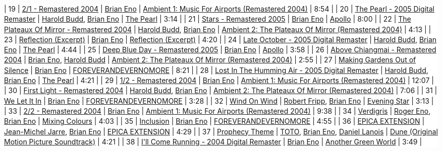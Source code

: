 | 19 | [2/1 \- Remastered 2004](https://open.spotify.com/track/1Qr6LFKNBFNNa2y6nMDO31) | [Brian Eno](https://open.spotify.com/artist/7MSUfLeTdDEoZiJPDSBXgi) | [Ambient 1: Music For Airports \(Remastered 2004\)](https://open.spotify.com/album/063f8Ej8rLVTz9KkjQKEMa) | 8:54 |
| 20 | [The Pearl \- 2005 Digital Remaster](https://open.spotify.com/track/4dUIwKF5cQ4efJELwG8cpm) | [Harold Budd](https://open.spotify.com/artist/3uOCouLFR4bVx0XeiQJSbl), [Brian Eno](https://open.spotify.com/artist/7MSUfLeTdDEoZiJPDSBXgi) | [The Pearl](https://open.spotify.com/album/5SSf6lNbSoaAUx6PxQVjlP) | 3:14 |
| 21 | [Stars \- Remastered 2005](https://open.spotify.com/track/1cWHaz5GDrhfnkXTIYlGHh) | [Brian Eno](https://open.spotify.com/artist/7MSUfLeTdDEoZiJPDSBXgi) | [Apollo](https://open.spotify.com/album/1Z2jkEtW5Sc9wWVxUgyG0E) | 8:00 |
| 22 | [The Plateaux Of Mirror \- Remastered 2004](https://open.spotify.com/track/75Q2oWlmhsTiM9KTbjyduU) | [Harold Budd](https://open.spotify.com/artist/3uOCouLFR4bVx0XeiQJSbl), [Brian Eno](https://open.spotify.com/artist/7MSUfLeTdDEoZiJPDSBXgi) | [Ambient 2: The Plateaux Of Mirror \(Remastered 2004\)](https://open.spotify.com/album/5ma9r5NFV0poevmydI2qgO) | 4:13 |
| 23 | [Reflection \(Excerpt\)](https://open.spotify.com/track/53KkH2GHmt77WtAOxo2J36) | [Brian Eno](https://open.spotify.com/artist/7MSUfLeTdDEoZiJPDSBXgi) | [Reflection \(Excerpt\)](https://open.spotify.com/album/69GAIqkIkxLuh4bruF01Av) | 4:20 |
| 24 | [Late October \- 2005 Digital Remaster](https://open.spotify.com/track/2Ef5Vgw0ShuKGoNfO6Nrof) | [Harold Budd](https://open.spotify.com/artist/3uOCouLFR4bVx0XeiQJSbl), [Brian Eno](https://open.spotify.com/artist/7MSUfLeTdDEoZiJPDSBXgi) | [The Pearl](https://open.spotify.com/album/5SSf6lNbSoaAUx6PxQVjlP) | 4:44 |
| 25 | [Deep Blue Day \- Remastered 2005](https://open.spotify.com/track/50mL6pbI0uI6YX1xbSer7g) | [Brian Eno](https://open.spotify.com/artist/7MSUfLeTdDEoZiJPDSBXgi) | [Apollo](https://open.spotify.com/album/1Z2jkEtW5Sc9wWVxUgyG0E) | 3:58 |
| 26 | [Above Chiangmai \- Remastered 2004](https://open.spotify.com/track/0ycQOJSAh2HXg1DaKLGoRX) | [Brian Eno](https://open.spotify.com/artist/7MSUfLeTdDEoZiJPDSBXgi), [Harold Budd](https://open.spotify.com/artist/3uOCouLFR4bVx0XeiQJSbl) | [Ambient 2: The Plateaux Of Mirror \(Remastered 2004\)](https://open.spotify.com/album/5ma9r5NFV0poevmydI2qgO) | 2:55 |
| 27 | [Making Gardens Out of Silence](https://open.spotify.com/track/1WqVCOMjOOWjamob3A2DsK) | [Brian Eno](https://open.spotify.com/artist/7MSUfLeTdDEoZiJPDSBXgi) | [FOREVERANDEVERNOMORE](https://open.spotify.com/album/1fsGRseH9xCUSiO1MDSB7W) | 8:21 |
| 28 | [Lost In The Humming Air \- 2005 Digital Remaster](https://open.spotify.com/track/0Xf8nLzbt3TXW0DejZhHTy) | [Harold Budd](https://open.spotify.com/artist/3uOCouLFR4bVx0XeiQJSbl), [Brian Eno](https://open.spotify.com/artist/7MSUfLeTdDEoZiJPDSBXgi) | [The Pearl](https://open.spotify.com/album/5SSf6lNbSoaAUx6PxQVjlP) | 4:21 |
| 29 | [1/2 \- Remastered 2004](https://open.spotify.com/track/5z1E46RvhI34TTM2FDMPrp) | [Brian Eno](https://open.spotify.com/artist/7MSUfLeTdDEoZiJPDSBXgi) | [Ambient 1: Music For Airports \(Remastered 2004\)](https://open.spotify.com/album/063f8Ej8rLVTz9KkjQKEMa) | 12:07 |
| 30 | [First Light \- Remastered 2004](https://open.spotify.com/track/0r4FEHukFd50r43uTuYmHY) | [Harold Budd](https://open.spotify.com/artist/3uOCouLFR4bVx0XeiQJSbl), [Brian Eno](https://open.spotify.com/artist/7MSUfLeTdDEoZiJPDSBXgi) | [Ambient 2: The Plateaux Of Mirror \(Remastered 2004\)](https://open.spotify.com/album/5ma9r5NFV0poevmydI2qgO) | 7:06 |
| 31 | [We Let It In](https://open.spotify.com/track/4yWd80KUbRs8nuv8MocOa5) | [Brian Eno](https://open.spotify.com/artist/7MSUfLeTdDEoZiJPDSBXgi) | [FOREVERANDEVERNOMORE](https://open.spotify.com/album/1fsGRseH9xCUSiO1MDSB7W) | 3:28 |
| 32 | [Wind On Wind](https://open.spotify.com/track/5DiwyUEb7jG8iVOaHYMEgl) | [Robert Fripp](https://open.spotify.com/artist/5HKpBHDxIDNdtmEAGXGntl), [Brian Eno](https://open.spotify.com/artist/7MSUfLeTdDEoZiJPDSBXgi) | [Evening Star](https://open.spotify.com/album/6VeZbitYSYxhDJEm7Wf2k4) | 3:13 |
| 33 | [2/2 \- Remastered 2004](https://open.spotify.com/track/3QpN3dazIcMNqru0L1qLMt) | [Brian Eno](https://open.spotify.com/artist/7MSUfLeTdDEoZiJPDSBXgi) | [Ambient 1: Music For Airports \(Remastered 2004\)](https://open.spotify.com/album/063f8Ej8rLVTz9KkjQKEMa) | 9:38 |
| 34 | [Verdigris](https://open.spotify.com/track/6VSIleZcNhbmW03rAheUWp) | [Roger Eno](https://open.spotify.com/artist/7JCthCuu5Wmxv2avqVFolo), [Brian Eno](https://open.spotify.com/artist/7MSUfLeTdDEoZiJPDSBXgi) | [Mixing Colours](https://open.spotify.com/album/20WDVLmfzGI6vlXNGoLyxf) | 4:03 |
| 35 | [Inclusion](https://open.spotify.com/track/3rLe832ZEZfpBmkgXGSrtX) | [Brian Eno](https://open.spotify.com/artist/7MSUfLeTdDEoZiJPDSBXgi) | [FOREVERANDEVERNOMORE](https://open.spotify.com/album/1fsGRseH9xCUSiO1MDSB7W) | 4:55 |
| 36 | [EPICA EXTENSION](https://open.spotify.com/track/09hBZZsubpheGh5pVriiQY) | [Jean\-Michel Jarre](https://open.spotify.com/artist/5MhLmv7GgyjbxGqiIGasvT), [Brian Eno](https://open.spotify.com/artist/7MSUfLeTdDEoZiJPDSBXgi) | [EPICA EXTENSION](https://open.spotify.com/album/6xGS4skTi0ZUyzyqIUDocs) | 4:29 |
| 37 | [Prophecy Theme](https://open.spotify.com/track/2FOZhjP4KGNWoLnUb7pkK1) | [TOTO](https://open.spotify.com/artist/0PFtn5NtBbbUNbU9EAmIWF), [Brian Eno](https://open.spotify.com/artist/7MSUfLeTdDEoZiJPDSBXgi), [Daniel Lanois](https://open.spotify.com/artist/5S0AJvE9NB1kGrXRfYh690) | [Dune \(Original Motion Picture Soundtrack\)](https://open.spotify.com/album/5C6579KEvJj9AWaZtjSflC) | 4:21 |
| 38 | [I'll Come Running \- 2004 Digital Remaster](https://open.spotify.com/track/6ZWVeMysm8Q8zZu3lKnY2v) | [Brian Eno](https://open.spotify.com/artist/7MSUfLeTdDEoZiJPDSBXgi) | [Another Green World](https://open.spotify.com/album/6uoeezh45SYEb8lcT8gDTY) | 3:49 |